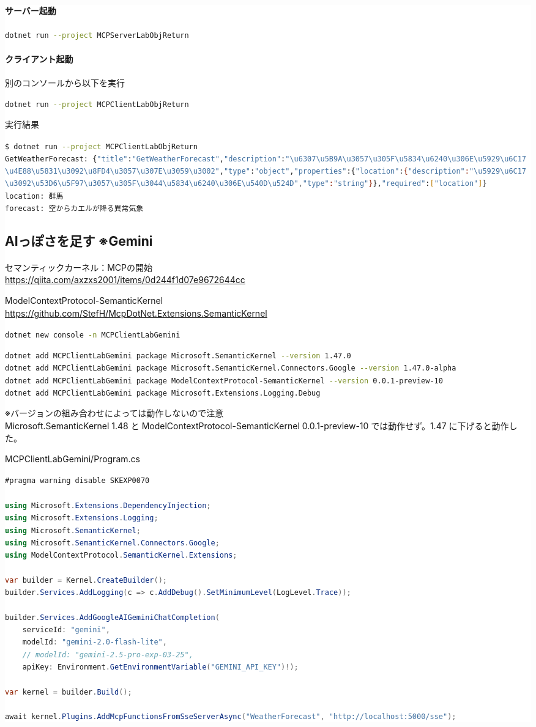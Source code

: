 #### サーバー起動
```sh
dotnet run --project MCPServerLabObjReturn
```

#### クライアント起動
別のコンソールから以下を実行
```sh
dotnet run --project MCPClientLabObjReturn
```
実行結果
```sh
$ dotnet run --project MCPClientLabObjReturn
GetWeatherForecast: {"title":"GetWeatherForecast","description":"\u6307\u5B9A\u3057\u305F\u5834\u6240\u306E\u5929\u6C17\u4E88\u5831\u3092\u8FD4\u3057\u307E\u3059\u3002","type":"object","properties":{"location":{"description":"\u5929\u6C17\u3092\u53D6\u5F97\u3057\u305F\u3044\u5834\u6240\u306E\u540D\u524D","type":"string"}},"required":["location"]}
location: 群馬
forecast: 空からカエルが降る異常気象
```

## AIっぽさを足す ※Gemini

セマンティックカーネル：MCPの開始  
https://qiita.com/axzxs2001/items/0d244f1d07e9672644cc  

ModelContextProtocol-SemanticKernel  
https://github.com/StefH/McpDotNet.Extensions.SemanticKernel  

```sh
dotnet new console -n MCPClientLabGemini
```
```sh
dotnet add MCPClientLabGemini package Microsoft.SemanticKernel --version 1.47.0
dotnet add MCPClientLabGemini package Microsoft.SemanticKernel.Connectors.Google --version 1.47.0-alpha
dotnet add MCPClientLabGemini package ModelContextProtocol-SemanticKernel --version 0.0.1-preview-10
dotnet add MCPClientLabGemini package Microsoft.Extensions.Logging.Debug
```
※バージョンの組み合わせによっては動作しないので注意  
Microsoft.SemanticKernel 1.48 と ModelContextProtocol-SemanticKernel 0.0.1-preview-10 では動作せず。1.47 に下げると動作した。

MCPClientLabGemini/Program.cs
```cs
#pragma warning disable SKEXP0070

using Microsoft.Extensions.DependencyInjection;
using Microsoft.Extensions.Logging;
using Microsoft.SemanticKernel;
using Microsoft.SemanticKernel.Connectors.Google;
using ModelContextProtocol.SemanticKernel.Extensions;

var builder = Kernel.CreateBuilder();
builder.Services.AddLogging(c => c.AddDebug().SetMinimumLevel(LogLevel.Trace));

builder.Services.AddGoogleAIGeminiChatCompletion(
    serviceId: "gemini",
    modelId: "gemini-2.0-flash-lite",
    // modelId: "gemini-2.5-pro-exp-03-25",
    apiKey: Environment.GetEnvironmentVariable("GEMINI_API_KEY")!);

var kernel = builder.Build();

await kernel.Plugins.AddMcpFunctionsFromSseServerAsync("WeatherForecast", "http://localhost:5000/sse");
```